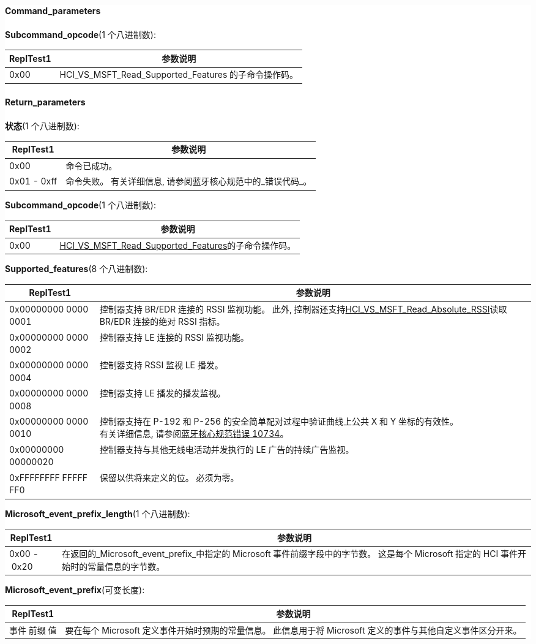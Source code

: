   </tbody>
</table>

#### <a name="command_parameters"></a>Command_parameters

**Subcommand_opcode**(1 个八进制数):

| ReplTest1  |  参数说明 |
|---|---|
|0x00   |  HCI_VS_MSFT_Read_Supported_Features 的子命令操作码。|

#### <a name="return_parameters"></a>Return_parameters

**状态**(1 个八进制数):

| ReplTest1  |  参数说明 |
|---|---|
|  0x00 |  命令已成功。 |
| 0x01&#160;-&#160;0xff  |  命令失败。 有关详细信息, 请参阅蓝牙核心规范中的_错误代码_。 |

**Subcommand_opcode**(1 个八进制数):

| ReplTest1  |  参数说明 |
|---|---|
|0x00   |  [HCI_VS_MSFT_Read_Supported_Features](#hci_vs_msft_read_supported_features)的子命令操作码。|

**Supported_features**(8 个八进制数):

| ReplTest1  |  参数说明 |
|---|---|
|0x00000000&#160;00000001  |控制器支持 BR/EDR 连接的 RSSI 监视功能。 此外, 控制器还支持[HCI_VS_MSFT_Read_Absolute_RSSI](#hci_vs_msft_read_absolute_rssi)读取 BR/EDR 连接的绝对 RSSI 指标。 |
|0x00000000&#160;00000002  |控制器支持 LE 连接的 RSSI 监视功能。 |
|0x00000000&#160;00000004  |控制器支持 RSSI 监视 LE 播发。 |
|0x00000000&#160;00000008|控制器支持 LE 播发的播发监视。|
|0x00000000&#160;00000010 |控制器支持在 P-192 和 P-256 的安全简单配对过程中验证曲线上公共 X 和 Y 坐标的有效性。 <br/>有关详细信息, 请参阅[蓝牙核心规范错误 10734](https://www.bluetooth.org/docman/handlers/downloaddoc.ashx?doc_id=447440)。|
|0x00000000 00000020|控制器支持与其他无线电活动并发执行的 LE 广告的持续广告监视。|
|0xFFFFFFFF&#160;FFFFFFF0|保留以供将来定义的位。 必须为零。|

**Microsoft_event_prefix_length**(1 个八进制数):

| ReplTest1  |  参数说明 |
|---|---|
|0x00&#160;-&#160;0x20|在返回的_Microsoft_event_prefix_中指定的 Microsoft 事件前缀字段中的字节数。 这是每个 Microsoft 指定的 HCI 事件开始时的常量信息的字节数。|

**Microsoft_event_prefix**(可变长度):

| ReplTest1  |  参数说明 |
|---|---|
|事件&#160;前缀&#160;值| 要在每个 Microsoft 定义事件开始时预期的常量信息。 此信息用于将 Microsoft 定义的事件与其他自定义事件区分开来。|
